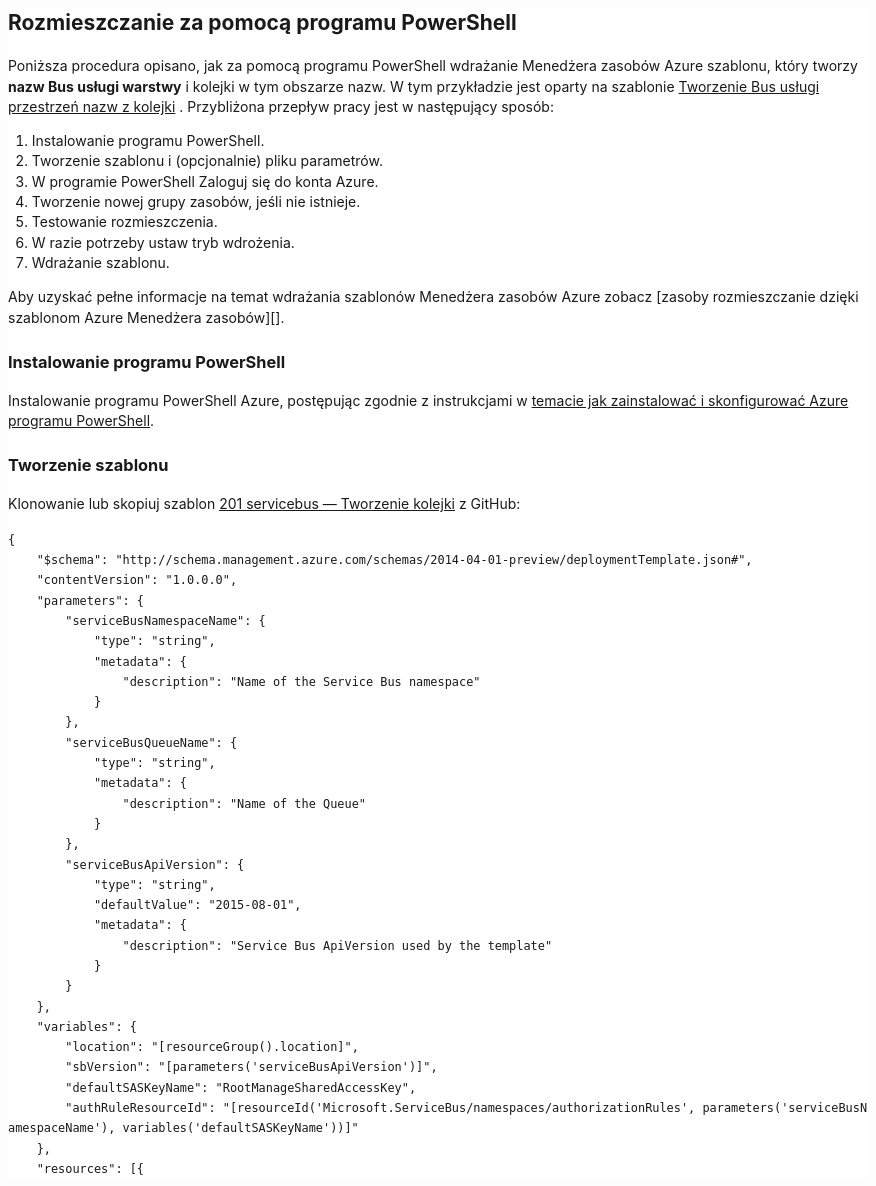 ## <a name="deploy-with-powershell"></a>Rozmieszczanie za pomocą programu PowerShell

Poniższa procedura opisano, jak za pomocą programu PowerShell wdrażanie Menedżera zasobów Azure szablonu, który tworzy **nazw Bus usługi warstwy** i kolejki w tym obszarze nazw. W tym przykładzie jest oparty na szablonie [Tworzenie Bus usługi przestrzeń nazw z kolejki](https://github.com/Azure/azure-quickstart-templates/tree/master/201-servicebus-create-queue) . Przybliżona przepływ pracy jest w następujący sposób:

1. Instalowanie programu PowerShell.
2. Tworzenie szablonu i (opcjonalnie) pliku parametrów.
2. W programie PowerShell Zaloguj się do konta Azure.
3. Tworzenie nowej grupy zasobów, jeśli nie istnieje.
4. Testowanie rozmieszczenia.
5. W razie potrzeby ustaw tryb wdrożenia.
6. Wdrażanie szablonu.

Aby uzyskać pełne informacje na temat wdrażania szablonów Menedżera zasobów Azure zobacz [zasoby rozmieszczanie dzięki szablonom Azure Menedżera zasobów][].

### <a name="install-powershell"></a>Instalowanie programu PowerShell

Instalowanie programu PowerShell Azure, postępując zgodnie z instrukcjami w [temacie jak zainstalować i skonfigurować Azure programu PowerShell](../powershell-install-configure.md).

### <a name="create-a-template"></a>Tworzenie szablonu

Klonowanie lub skopiuj szablon [201 servicebus — Tworzenie kolejki](https://github.com/Azure/azure-quickstart-templates/blob/master/201-servicebus-create-queue/azuredeploy.json) z GitHub:

```
{
    "$schema": "http://schema.management.azure.com/schemas/2014-04-01-preview/deploymentTemplate.json#",
    "contentVersion": "1.0.0.0",
    "parameters": {
        "serviceBusNamespaceName": {
            "type": "string",
            "metadata": {
                "description": "Name of the Service Bus namespace"
            }
        },
        "serviceBusQueueName": {
            "type": "string",
            "metadata": {
                "description": "Name of the Queue"
            }
        },
        "serviceBusApiVersion": {
            "type": "string",
            "defaultValue": "2015-08-01",
            "metadata": {
                "description": "Service Bus ApiVersion used by the template"
            }
        }
    },
    "variables": {
        "location": "[resourceGroup().location]",
        "sbVersion": "[parameters('serviceBusApiVersion')]",
        "defaultSASKeyName": "RootManageSharedAccessKey",
        "authRuleResourceId": "[resourceId('Microsoft.ServiceBus/namespaces/authorizationRules', parameters('serviceBusNamespaceName'), variables('defaultSASKeyName'))]"
    },
    "resources": [{
```

[Omówienie Menedżera zasobów Azure]: ../resource-group-overview.md
[Wdrażanie zasobów z szablonami Azure Menedżera zasobów]: ../resource-group-template-deploy.md
[Azure galerii szablonów Szybki Start]: https://azure.microsoft.com/documentation/templates/?term=service+bus